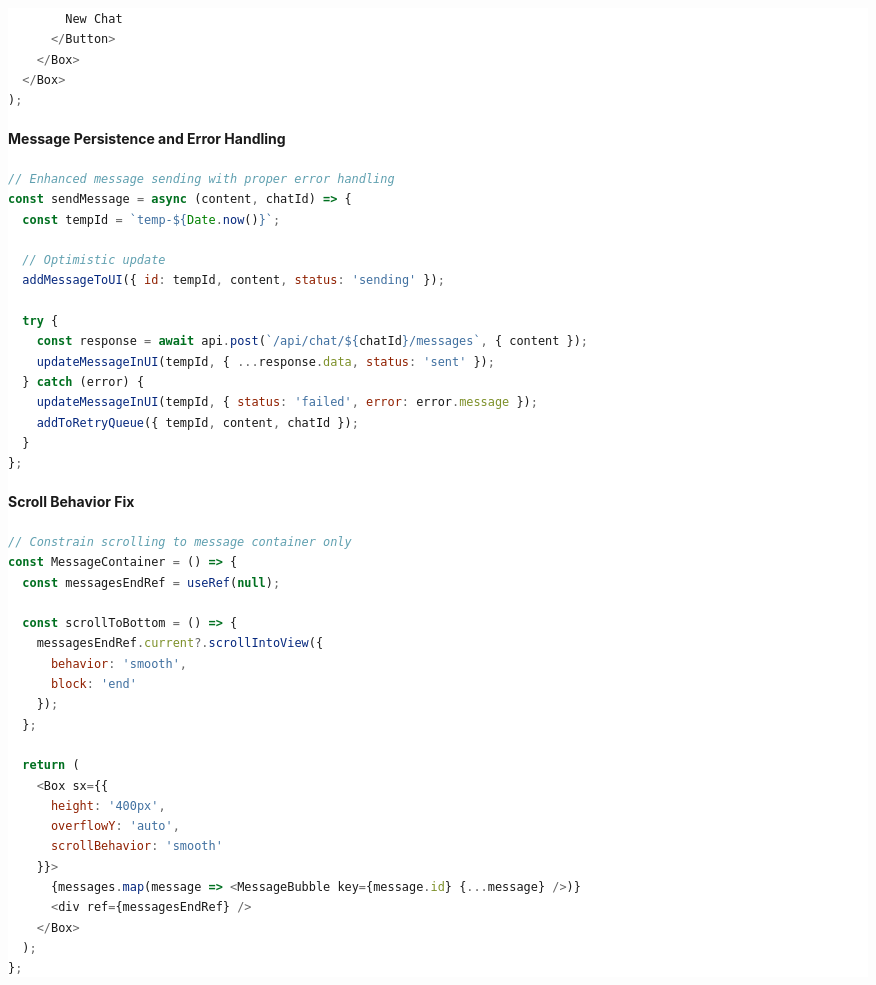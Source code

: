 ```javascript
        New Chat
      </Button>
    </Box>
  </Box>
);
```

#### Message Persistence and Error Handling
```javascript
// Enhanced message sending with proper error handling
const sendMessage = async (content, chatId) => {
  const tempId = `temp-${Date.now()}`;
  
  // Optimistic update
  addMessageToUI({ id: tempId, content, status: 'sending' });
  
  try {
    const response = await api.post(`/api/chat/${chatId}/messages`, { content });
    updateMessageInUI(tempId, { ...response.data, status: 'sent' });
  } catch (error) {
    updateMessageInUI(tempId, { status: 'failed', error: error.message });
    addToRetryQueue({ tempId, content, chatId });
  }
};
```

#### Scroll Behavior Fix
```javascript
// Constrain scrolling to message container only
const MessageContainer = () => {
  const messagesEndRef = useRef(null);
  
  const scrollToBottom = () => {
    messagesEndRef.current?.scrollIntoView({ 
      behavior: 'smooth',
      block: 'end'
    });
  };
  
  return (
    <Box sx={{ 
      height: '400px', 
      overflowY: 'auto',
      scrollBehavior: 'smooth'
    }}>
      {messages.map(message => <MessageBubble key={message.id} {...message} />)}
      <div ref={messagesEndRef} />
    </Box>
  );
};
```
